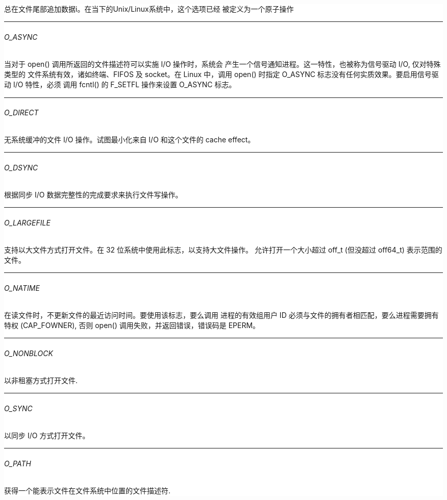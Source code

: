 总在文件尾部追加数据i。在当下的Unix/Linux系统中，这个选项已经
被定义为一个原子操作

----------------------------------------

###### <span id="A0001D">O_ASYNC</span>

当对于 open() 调用所返回的文件描述符可以实施 I/O 操作时，系统会
产生一个信号通知进程。这一特性，也被称为信号驱动 I/O, 仅对特殊类型的
文件系统有效，诸如终端、FIFOS 及 socket。在 Linux 中，调用 open()
时指定 O_ASYNC 标志没有任何实质效果。要启用信号驱动 I/O 特性，必须
调用 fcntl() 的 F_SETFL 操作来设置 O_ASYNC 标志。

----------------------------------------

###### <span id="A0001E">O_DIRECT</span>

无系统缓冲的文件 I/O 操作。试图最小化来自 I/O 和这个文件的 
cache effect。

----------------------------------------

###### <span id="A0001F">O_DSYNC</span>

根据同步 I/O 数据完整性的完成要求来执行文件写操作。

----------------------------------------

###### <span id="A0001G">O_LARGEFILE</span>

支持以大文件方式打开文件。在 32 位系统中使用此标志，以支持大文件操作。
允许打开一个大小超过 off_t (但没超过 off64_t) 表示范围的文件。

----------------------------------------

###### <span id="A0001H">O_NATIME</span>

在读文件时，不更新文件的最近访问时间。要使用该标志，要么调用
进程的有效组用户 ID 必须与文件的拥有者相匹配，要么进程需要拥有
特权 (CAP_FOWNER), 否则 open() 调用失败，并返回错误，错误码是
EPERM。

----------------------------------------

###### <span id="A0001J">O_NONBLOCK</span>

以非租塞方式打开文件.

----------------------------------------

###### <span id="A0001K">O_SYNC</span>

以同步 I/O 方式打开文件。

----------------------------------------

###### <span id="A0001L">O_PATH</span>

获得一个能表示文件在文件系统中位置的文件描述符.
